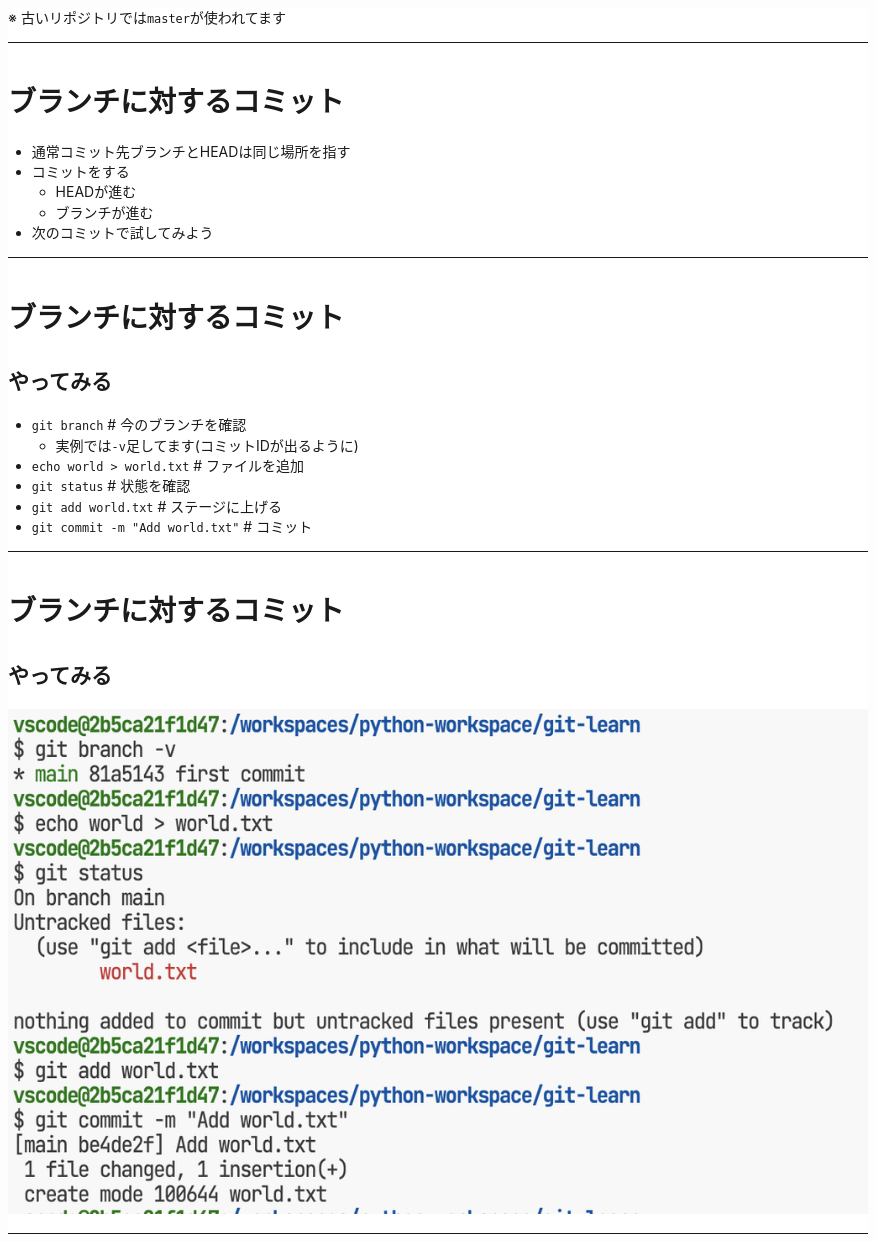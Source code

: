 ※ 古いリポジトリでは`master`が使われてます

---

# ブランチに対するコミット

* 通常コミット先ブランチとHEADは同じ場所を指す
* コミットをする
    * HEADが進む
    * ブランチが進む
* 次のコミットで試してみよう

---

# ブランチに対するコミット
## やってみる

* `git branch`  # 今のブランチを確認
    * 実例では`-v`足してます(コミットIDが出るように)
* `echo world > world.txt` # ファイルを追加
* `git status` # 状態を確認
* `git add world.txt` # ステージに上げる
* `git commit -m "Add world.txt"` # コミット

---

# ブランチに対するコミット
## やってみる

![h:350](images/world-commit.png)

---